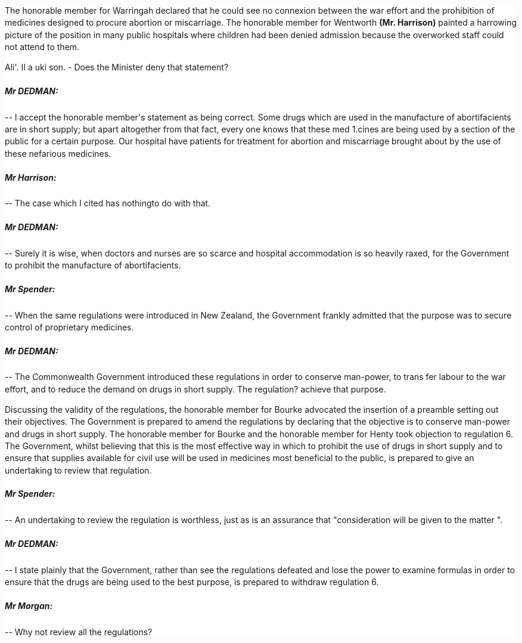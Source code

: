 The honorable member for Warringah declared that he could see no connexion between the war effort and the prohibition of medicines designed to procure abortion or miscarriage. The honorable member for Wentworth  **(Mr. Harrison)**  painted a harrowing picture of the position in many public hospitals where children had been denied admission because the overworked staff could not attend to them. 

Ali'. II a uki son.  -  Does the Minister deny that statement? 

##### Mr DEDMAN:

-- I accept the honorable member's statement as being correct. Some drugs which are used in the manufacture of abortifacients are in short supply; but apart altogether from that fact, every one knows that these med 1.cines are being used by a section of the public for a certain purpose. Our hospital have patients for treatment for abortion and miscarriage brought about by the use of these nefarious medicines. 

##### Mr Harrison:

-- The case which I cited has nothingto do with that. 

##### Mr DEDMAN:

-- Surely it is wise, when doctors and nurses are so scarce and hospital accommodation is so heavily raxed, for the Government to prohibit the manufacture of abortifacients. 

##### Mr Spender:

-- When the same regulations were introduced in New Zealand, the Government frankly admitted that the purpose was to secure control of proprietary medicines. 

##### Mr DEDMAN:

-- The Commonwealth Government introduced these regulations in order to conserve man-power, to trans fer labour to the war effort, and to reduce the demand on drugs in short supply. The regulation? achieve that purpose. 

Discussing the validity of the regulations, the honorable member for Bourke advocated the insertion of a preamble setting out their objectives. The Government is prepared to amend the regulations by declaring that the objective is to conserve man-power and drugs in short supply. The honorable member for Bourke and the honorable member for Henty took objection to regulation 6. The Government, whilst believing that this is the most effective way in which to prohibit the use of drugs in short supply and to ensure that supplies available for civil use will be used in medicines most beneficial to the public, is prepared to give an undertaking to review that regulation. 

##### Mr Spender:

-- An undertaking to review the regulation is worthless, just as is an assurance that "consideration will be given to the matter ". 

##### Mr DEDMAN:

-- I state plainly that the Government, rather than see the regulations defeated and lose the power to examine formulas in order to ensure that the drugs are being used to the best purpose, is prepared to withdraw regulation 6. 

##### Mr Morgan:

-- Why not review all the regulations? 
